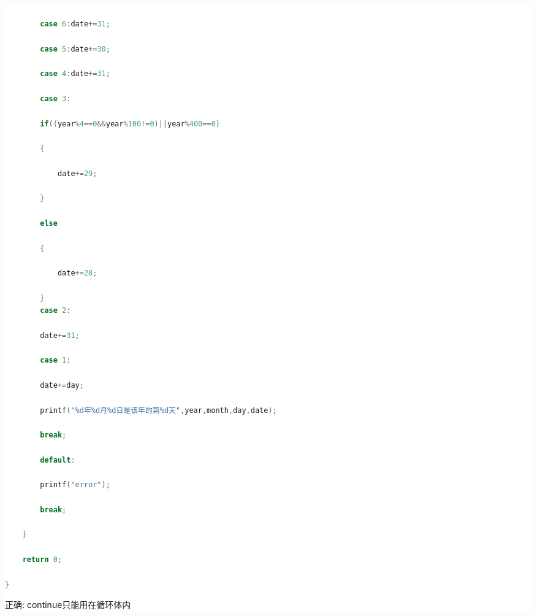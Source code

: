 ```c

        case 6:date+=31;

        case 5:date+=30;

        case 4:date+=31;

        case 3:

        if((year%4==0&&year%100!=0)||year%400==0)

        {

            date+=29;

        }

        else

        {

            date+=28;

        }
    	case 2:

        date+=31;

        case 1:

        date+=day;

        printf("%d年%d月%d日是该年的第%d天",year,month,day,date);

        break;

        default:

        printf("error");

        break;

    }

    return 0;

}
```

正确: continue只能用在循环体内

